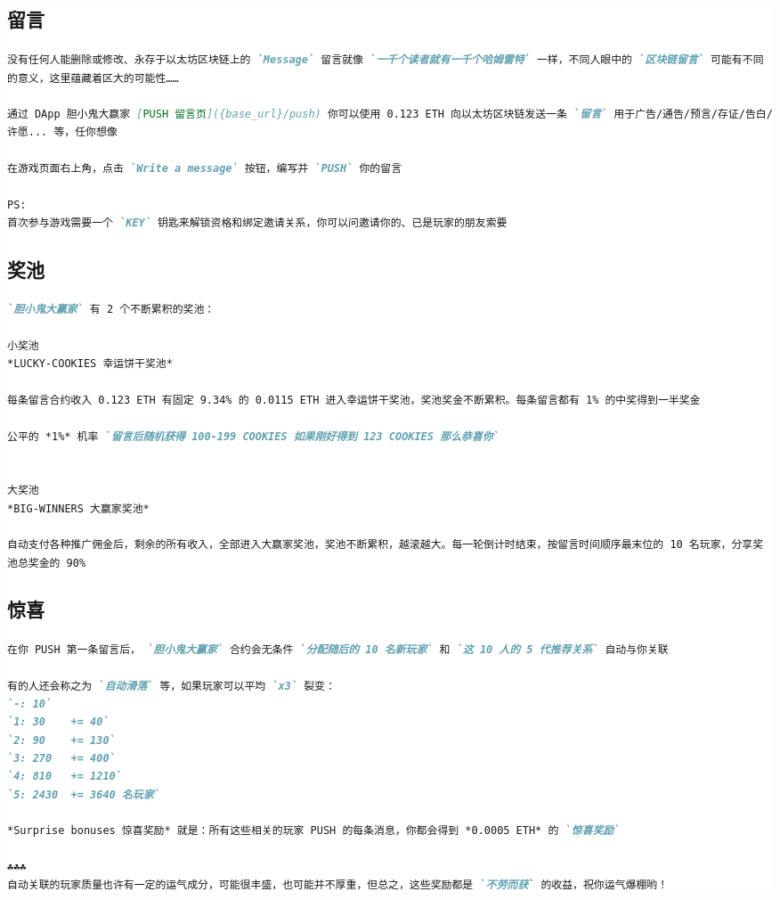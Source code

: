 ## 留言

```markdown
没有任何人能删除或修改、永存于以太坊区块链上的 `Message` 留言就像 `一千个读者就有一千个哈姆雷特` 一样，不同人眼中的 `区块链留言` 可能有不同的意义，这里蕴藏着区大的可能性……

通过 DApp 胆小鬼大赢家 [PUSH 留言页]({base_url}/push) 你可以使用 0.123 ETH 向以太坊区块链发送一条 `留言` 用于广告/通告/预言/存证/告白/许愿... 等，任你想像

在游戏页面右上角，点击 `Write a message` 按钮，编写并 `PUSH` 你的留言

PS:
首次参与游戏需要一个 `KEY` 钥匙来解锁资格和绑定邀请关系，你可以问邀请你的、已是玩家的朋友索要
```

## 奖池

```markdown
`胆小鬼大赢家` 有 2 个不断累积的奖池：

小奖池
*LUCKY-COOKIES 幸运饼干奖池*

每条留言合约收入 0.123 ETH 有固定 9.34% 的 0.0115 ETH 进入幸运饼干奖池，奖池奖金不断累积。每条留言都有 1% 的中奖得到一半奖金

公平的 *1%* 机率 `留言后随机获得 100-199 COOKIES 如果刚好得到 123 COOKIES 那么恭喜你`


大奖池
*BIG-WINNERS 大赢家奖池*

自动支付各种推广佣金后，剩余的所有收入，全部进入大赢家奖池，奖池不断累积，越滚越大。每一轮倒计时结束，按留言时间顺序最末位的 10 名玩家，分享奖池总奖金的 90%
```

## 惊喜

```markdown
在你 PUSH 第一条留言后， `胆小鬼大赢家` 合约会无条件 `分配随后的 10 名新玩家` 和 `这 10 人的 5 代推荐关系` 自动与你关联

有的人还会称之为 `自动滑落` 等，如果玩家可以平均 `x3` 裂变：
`-: 10`
`1: 30    += 40`
`2: 90    += 130`
`3: 270   += 400`
`4: 810   += 1210`
`5: 2430  += 3640 名玩家`

*Surprise bonuses 惊喜奖励* 就是：所有这些相关的玩家 PUSH 的每条消息，你都会得到 *0.0005 ETH* 的 `惊喜奖励`

☘️☘️☘️
自动关联的玩家质量也许有一定的运气成分，可能很丰盛，也可能并不厚重，但总之，这些奖励都是 `不劳而获` 的收益，祝你运气爆棚哟！
```
